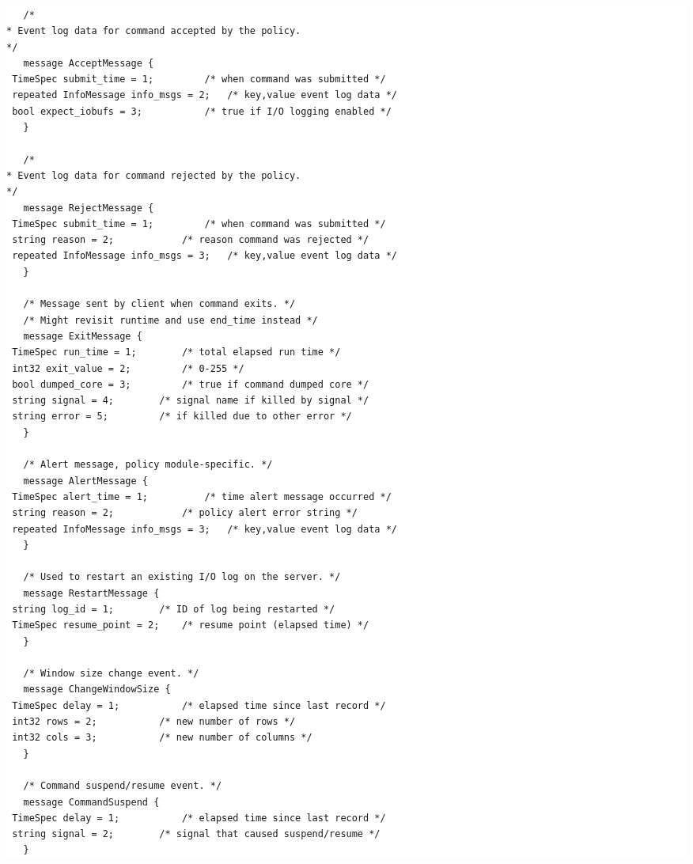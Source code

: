        /*
	* Event log data for command accepted by the policy.
	*/
       message AcceptMessage {
	 TimeSpec submit_time = 1;	       /* when command was submitted */
	 repeated InfoMessage info_msgs = 2;   /* key,value event log data */
	 bool expect_iobufs = 3;	       /* true if I/O logging enabled */
       }

       /*
	* Event log data for command rejected by the policy.
	*/
       message RejectMessage {
	 TimeSpec submit_time = 1;	       /* when command was submitted */
	 string reason = 2;		       /* reason command was rejected */
	 repeated InfoMessage info_msgs = 3;   /* key,value event log data */
       }

       /* Message sent by client when command exits. */
       /* Might revisit runtime and use end_time instead */
       message ExitMessage {
	 TimeSpec run_time = 1;	       /* total elapsed run time */
	 int32 exit_value = 2;	       /* 0-255 */
	 bool dumped_core = 3;	       /* true if command dumped core */
	 string signal = 4;	       /* signal name if killed by signal */
	 string error = 5;	       /* if killed due to other error */
       }

       /* Alert message, policy module-specific. */
       message AlertMessage {
	 TimeSpec alert_time = 1;	       /* time alert message occurred */
	 string reason = 2;		       /* policy alert error string */
	 repeated InfoMessage info_msgs = 3;   /* key,value event log data */
       }

       /* Used to restart an existing I/O log on the server. */
       message RestartMessage {
	 string log_id = 1;	       /* ID of log being restarted */
	 TimeSpec resume_point = 2;    /* resume point (elapsed time) */
       }

       /* Window size change event. */
       message ChangeWindowSize {
	 TimeSpec delay = 1;	       /* elapsed time since last record */
	 int32 rows = 2;	       /* new number of rows */
	 int32 cols = 3;	       /* new number of columns */
       }

       /* Command suspend/resume event. */
       message CommandSuspend {
	 TimeSpec delay = 1;	       /* elapsed time since last record */
	 string signal = 2;	       /* signal that caused suspend/resume */
       }
